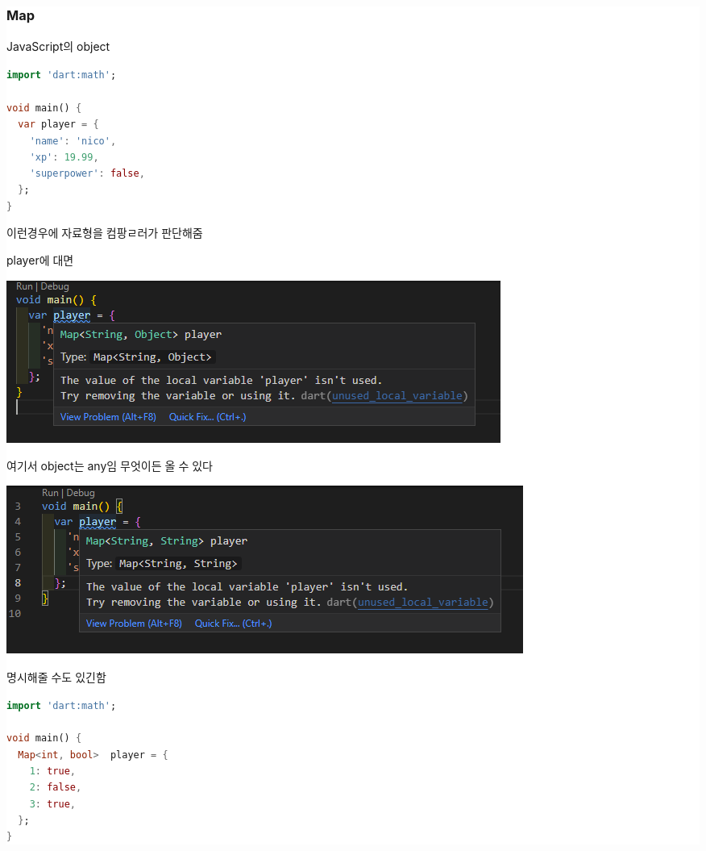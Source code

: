 ### Map

JavaScript의 object

```dart
import 'dart:math';

void main() {
  var player = {
    'name': 'nico',
    'xp': 19.99,
    'superpower': false,
  };
}

```

이런경우에 자료형을 컴팡ㄹ러가 판단해줌

player에 대면

![image-20230306132710012](./230306%20dart.assets/image-20230306132710012.png)

여기서 object는 any임 무엇이든 올 수 있다

![image-20230306132807037](./230306%20dart.assets/image-20230306132807037.png)

명시해줄 수도 있긴함

```dart
import 'dart:math';

void main() {
  Map<int, bool>  player = {
    1: true,
    2: false,
    3: true,
  };
}
```
